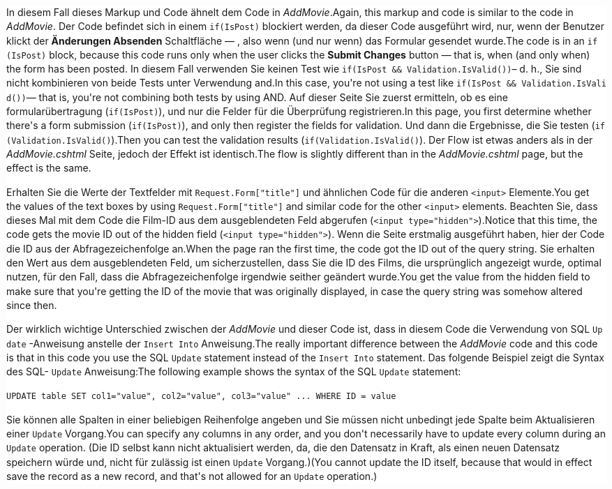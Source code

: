 <span data-ttu-id="9b4f6-250">In diesem Fall dieses Markup und Code ähnelt dem Code in *AddMovie*.</span><span class="sxs-lookup"><span data-stu-id="9b4f6-250">Again, this markup and code is similar to the code in *AddMovie*.</span></span> <span data-ttu-id="9b4f6-251">Der Code befindet sich in einem `if(IsPost)` blockiert werden, da dieser Code ausgeführt wird, nur, wenn der Benutzer klickt der **Änderungen Absenden** Schaltfläche &mdash; , also wenn (und nur wenn) das Formular gesendet wurde.</span><span class="sxs-lookup"><span data-stu-id="9b4f6-251">The code is in an `if(IsPost)` block, because this code runs only when the user clicks the **Submit Changes** button &mdash; that is, when (and only when) the form has been posted.</span></span> <span data-ttu-id="9b4f6-252">In diesem Fall verwenden Sie keinen Test wie `if(IsPost && Validation.IsValid())`– d. h., Sie sind nicht kombinieren von beide Tests unter Verwendung and.</span><span class="sxs-lookup"><span data-stu-id="9b4f6-252">In this case, you're not using a test like `if(IsPost && Validation.IsValid())`— that is, you're not combining both tests by using AND.</span></span> <span data-ttu-id="9b4f6-253">Auf dieser Seite Sie zuerst ermitteln, ob es eine formularübertragung (`if(IsPost)`), und nur die Felder für die Überprüfung registrieren.</span><span class="sxs-lookup"><span data-stu-id="9b4f6-253">In this page, you first determine whether there's a form submission (`if(IsPost)`), and only then register the fields for validation.</span></span> <span data-ttu-id="9b4f6-254">Und dann die Ergebnisse, die Sie testen (`if(Validation.IsValid()`).</span><span class="sxs-lookup"><span data-stu-id="9b4f6-254">Then you can test the validation results (`if(Validation.IsValid()`).</span></span> <span data-ttu-id="9b4f6-255">Der Flow ist etwas anders als in der *AddMovie.cshtml* Seite, jedoch der Effekt ist identisch.</span><span class="sxs-lookup"><span data-stu-id="9b4f6-255">The flow is slightly different than in the *AddMovie.cshtml* page, but the effect is the same.</span></span>

<span data-ttu-id="9b4f6-256">Erhalten Sie die Werte der Textfelder mit `Request.Form["title"]` und ähnlichen Code für die anderen `<input>` Elemente.</span><span class="sxs-lookup"><span data-stu-id="9b4f6-256">You get the values of the text boxes by using `Request.Form["title"]` and similar code for the other `<input>` elements.</span></span> <span data-ttu-id="9b4f6-257">Beachten Sie, dass dieses Mal mit dem Code die Film-ID aus dem ausgeblendeten Feld abgerufen (`<input type="hidden">`).</span><span class="sxs-lookup"><span data-stu-id="9b4f6-257">Notice that this time, the code gets the movie ID out of the hidden field (`<input type="hidden">`).</span></span> <span data-ttu-id="9b4f6-258">Wenn die Seite erstmalig ausgeführt haben, hier der Code die ID aus der Abfragezeichenfolge an.</span><span class="sxs-lookup"><span data-stu-id="9b4f6-258">When the page ran the first time, the code got the ID out of the query string.</span></span> <span data-ttu-id="9b4f6-259">Sie erhalten den Wert aus dem ausgeblendeten Feld, um sicherzustellen, dass Sie die ID des Films, die ursprünglich angezeigt wurde, optimal nutzen, für den Fall, dass die Abfragezeichenfolge irgendwie seither geändert wurde.</span><span class="sxs-lookup"><span data-stu-id="9b4f6-259">You get the value from the hidden field to make sure that you're getting the ID of the movie that was originally displayed, in case the query string was somehow altered since then.</span></span>

<span data-ttu-id="9b4f6-260">Der wirklich wichtige Unterschied zwischen der *AddMovie* und dieser Code ist, dass in diesem Code die Verwendung von SQL `Update` -Anweisung anstelle der `Insert Into` Anweisung.</span><span class="sxs-lookup"><span data-stu-id="9b4f6-260">The really important difference between the *AddMovie* code and this code is that in this code you use the SQL `Update` statement instead of the `Insert Into` statement.</span></span> <span data-ttu-id="9b4f6-261">Das folgende Beispiel zeigt die Syntax des SQL- `Update` Anweisung:</span><span class="sxs-lookup"><span data-stu-id="9b4f6-261">The following example shows the syntax of the SQL `Update` statement:</span></span>

`UPDATE table SET col1="value", col2="value", col3="value" ... WHERE ID = value`

<span data-ttu-id="9b4f6-262">Sie können alle Spalten in einer beliebigen Reihenfolge angeben und Sie müssen nicht unbedingt jede Spalte beim Aktualisieren einer `Update` Vorgang.</span><span class="sxs-lookup"><span data-stu-id="9b4f6-262">You can specify any columns in any order, and you don't necessarily have to update every column during an `Update` operation.</span></span> <span data-ttu-id="9b4f6-263">(Die ID selbst kann nicht aktualisiert werden, da, die den Datensatz in Kraft, als einen neuen Datensatz speichern würde und, nicht für zulässig ist einen `Update` Vorgang.)</span><span class="sxs-lookup"><span data-stu-id="9b4f6-263">(You cannot update the ID itself, because that would in effect save the record as a new record, and that's not allowed for an `Update` operation.)</span></span>
